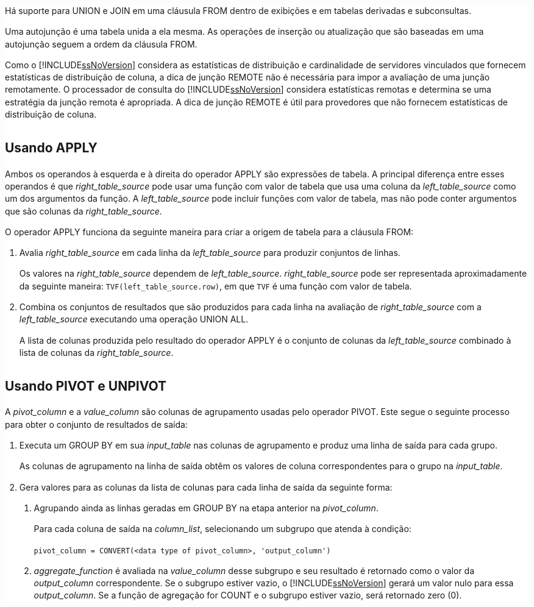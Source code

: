  Há suporte para UNION e JOIN em uma cláusula FROM dentro de exibições e em tabelas derivadas e subconsultas.  
  
 Uma autojunção é uma tabela unida a ela mesma. As operações de inserção ou atualização que são baseadas em uma autojunção seguem a ordem da cláusula FROM.  
  
 Como o [!INCLUDE[ssNoVersion](../../includes/ssnoversion-md.md)] considera as estatísticas de distribuição e cardinalidade de servidores vinculados que fornecem estatísticas de distribuição de coluna, a dica de junção REMOTE não é necessária para impor a avaliação de uma junção remotamente. O processador de consulta do [!INCLUDE[ssNoVersion](../../includes/ssnoversion-md.md)] considera estatísticas remotas e determina se uma estratégia da junção remota é apropriada. A dica de junção REMOTE é útil para provedores que não fornecem estatísticas de distribuição de coluna.  
  
## <a name="using-apply"></a>Usando APPLY  
 Ambos os operandos à esquerda e à direita do operador APPLY são expressões de tabela. A principal diferença entre esses operandos é que *right_table_source* pode usar uma função com valor de tabela que usa uma coluna da *left_table_source* como um dos argumentos da função. A *left_table_source* pode incluir funções com valor de tabela, mas não pode conter argumentos que são colunas da *right_table_source*.  
  
O operador APPLY funciona da seguinte maneira para criar a origem de tabela para a cláusula FROM:  
  
1.  Avalia *right_table_source* em cada linha da *left_table_source* para produzir conjuntos de linhas.  
  
    Os valores na *right_table_source* dependem de *left_table_source*. *right_table_source* pode ser representada aproximadamente da seguinte maneira: `TVF(left_table_source.row)`, em que `TVF` é uma função com valor de tabela.  
  
2.  Combina os conjuntos de resultados que são produzidos para cada linha na avaliação de *right_table_source* com a *left_table_source* executando uma operação UNION ALL.  
  
    A lista de colunas produzida pelo resultado do operador APPLY é o conjunto de colunas da *left_table_source* combinado à lista de colunas da *right_table_source*.  
  
## <a name="using-pivot-and-unpivot"></a>Usando PIVOT e UNPIVOT  
 A *pivot_column* e a *value_column* são colunas de agrupamento usadas pelo operador PIVOT. Este segue o seguinte processo para obter o conjunto de resultados de saída:  
  
1.  Executa um GROUP BY em sua *input_table* nas colunas de agrupamento e produz uma linha de saída para cada grupo.  
  
     As colunas de agrupamento na linha de saída obtêm os valores de coluna correspondentes para o grupo na *input_table*.  
  
2.  Gera valores para as colunas da lista de colunas para cada linha de saída da seguinte forma:  
  
    1.  Agrupando ainda as linhas geradas em GROUP BY na etapa anterior na *pivot_column*.  
  
         Para cada coluna de saída na *column_list*, selecionando um subgrupo que atenda à condição:  
  
         `pivot_column = CONVERT(<data type of pivot_column>, 'output_column')`  
  
    2.  *aggregate_function* é avaliada na *value_column* desse subgrupo e seu resultado é retornado como o valor da *output_column* correspondente. Se o subgrupo estiver vazio, o [!INCLUDE[ssNoVersion](../../includes/ssnoversion-md.md)] gerará um valor nulo para essa *output_column*. Se a função de agregação for COUNT e o subgrupo estiver vazio, será retornado zero (0).  
